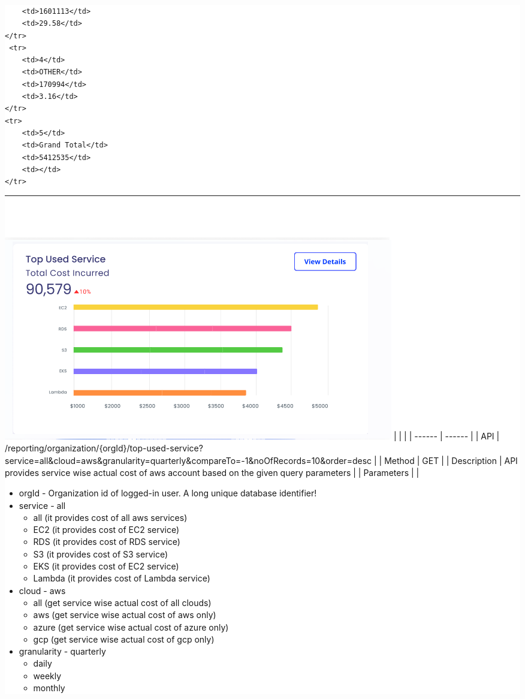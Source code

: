         <td>1601113</td>
        <td>29.58</td>
    </tr>
     <tr>
        <td>4</td>
        <td>OTHER</td>
        <td>170994</td>
        <td>3.16</td>
    </tr>
    <tr>
        <td>5</td>
        <td>Grand Total</td>
        <td>5412535</td>
        <td></td>
    </tr>
 </table>

<hr>      
<br><br>  


![](./image2.png)
|  |  |
| ------ | ------ |
| API | /reporting/organization/{orgId}/top-used-service?service=all&cloud=aws&granularity=quarterly&compareTo=-1&noOfRecords=10&order=desc |
| Method | GET |
| Description | API provides service wise actual cost of aws account based on the given query parameters |
| Parameters |  |
+ orgId - Organization id of logged-in user. A long unique database identifier!
+ service - all
    + all (it provides cost of all aws services)
    + EC2 (it provides cost of EC2 service)
    + RDS (it provides cost of RDS service)
    + S3 (it provides cost of S3 service)
    + EKS (it provides cost of EC2 service)
    + Lambda (it provides cost of Lambda service)
+ cloud - aws
    + all (get service wise actual cost of all clouds)
    + aws (get service wise actual cost of aws only)
    + azure (get service wise actual cost of azure only)
    + gcp (get service wise actual cost of gcp only)
+ granularity - quarterly
    + daily
    + weekly
    + monthly